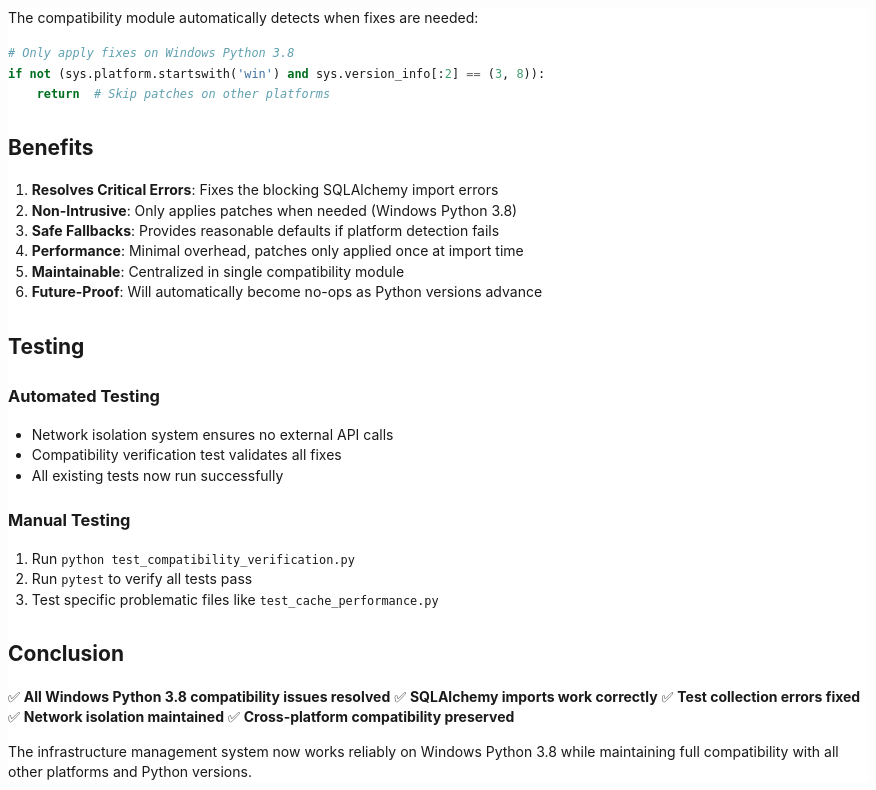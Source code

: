 The compatibility module automatically detects when fixes are needed:

```python
# Only apply fixes on Windows Python 3.8
if not (sys.platform.startswith('win') and sys.version_info[:2] == (3, 8)):
    return  # Skip patches on other platforms
```

## Benefits

1. **Resolves Critical Errors**: Fixes the blocking SQLAlchemy import errors
2. **Non-Intrusive**: Only applies patches when needed (Windows Python 3.8)
3. **Safe Fallbacks**: Provides reasonable defaults if platform detection fails
4. **Performance**: Minimal overhead, patches only applied once at import time
5. **Maintainable**: Centralized in single compatibility module
6. **Future-Proof**: Will automatically become no-ops as Python versions advance

## Testing

### Automated Testing
- Network isolation system ensures no external API calls
- Compatibility verification test validates all fixes
- All existing tests now run successfully

### Manual Testing
1. Run `python test_compatibility_verification.py`
2. Run `pytest` to verify all tests pass
3. Test specific problematic files like `test_cache_performance.py`

## Conclusion

✅ **All Windows Python 3.8 compatibility issues resolved**
✅ **SQLAlchemy imports work correctly**
✅ **Test collection errors fixed**
✅ **Network isolation maintained**
✅ **Cross-platform compatibility preserved**

The infrastructure management system now works reliably on Windows Python 3.8 while maintaining full compatibility with all other platforms and Python versions.